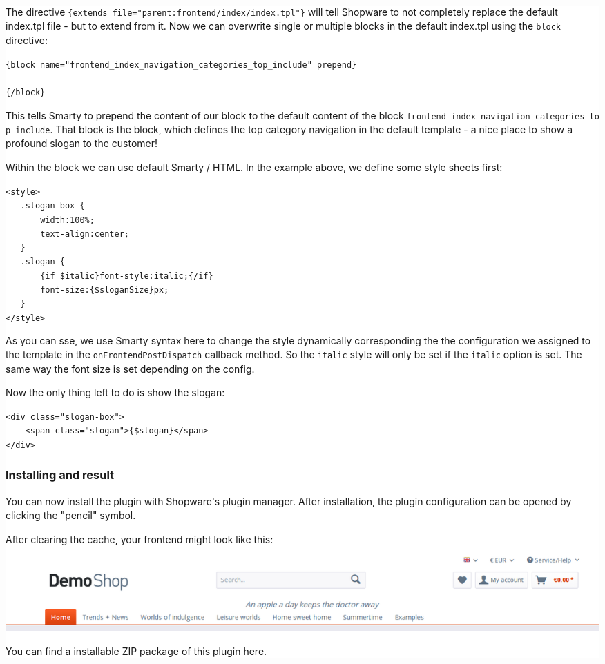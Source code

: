 The directive `{extends file="parent:frontend/index/index.tpl"}` will tell Shopware to not completely replace the default index.tpl file - but to extend from it. Now we can overwrite single or multiple blocks in the default index.tpl using the `block` directive:

```
{block name="frontend_index_navigation_categories_top_include" prepend}

{/block}
```

This tells Smarty to prepend the content of our block to the default content of the block `frontend_index_navigation_categories_top_include`. That block is the block, which defines the top category navigation in the default template - a nice place to show a profound slogan to the customer!

Within the block we can use default Smarty / HTML. In the example above, we define some style sheets first:

```
<style>
   .slogan-box {
       width:100%;
       text-align:center;
   }
   .slogan {
       {if $italic}font-style:italic;{/if}
       font-size:{$sloganSize}px;
   }
</style>
```

As you can sse, we use Smarty syntax here to change the style dynamically corresponding the the configuration we assigned to the template in the `onFrontendPostDispatch` callback method. So the `italic` style will only be set if the `italic` option is set. The same way the font size is set depending on the config.

Now the only thing left to do is show the slogan:

```
<div class="slogan-box">
    <span class="slogan">{$slogan}</span>
</div>
```

### Installing and result
You can now install the plugin with Shopware's plugin manager. After installation, the plugin configuration can be opened by clicking the "pencil" symbol.

After clearing the cache, your frontend might look like this:

![Slogan of the day in the frontend](img/result.png)

You can find a installable ZIP package of this plugin <a href="{{ site.url }}/exampleplugins/SwagSloganOfTheDay.zip">here</a>.
